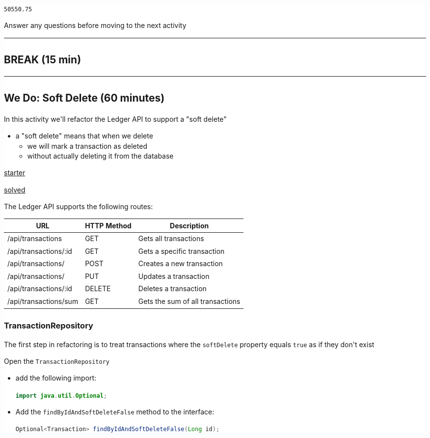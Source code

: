 ```
50550.75
```

Answer any questions before moving to the next activity

---

## BREAK (15 min)

---

## We Do: Soft Delete (60 minutes)

In this activity we'll refactor the Ledger API to support a "soft delete"
- a "soft delete" means that when we delete
    - we will mark a transaction as deleted
    - without actually deleting it from the database

[starter](./activities/03-soft-delete/starter/)

[solved](./activities/03-soft-delete/solved/)

The Ledger API supports the following routes:

| URL                   | HTTP Method | Description           |
| --------------------- | ----------- | -------------- |
| /api/transactions     | GET         | Gets all transactions |
| /api/transactions/:id | GET         | Gets a specific transaction  |
| /api/transactions/    | POST        | Creates a new transaction  |
| /api/transactions/    | PUT         | Updates a transaction  |
| /api/transactions/:id | DELETE      | Deletes a transaction  |
| /api/transactions/sum | GET         | Gets the sum of all transactions  |

### TransactionRepository

The first step in refactoring is to treat transactions where the `softDelete` property equals `true` as if they don't exist

Open the `TransactionRepository`
- add the following import:

    ```java
    import java.util.Optional;
    ```

- Add the `findByIdAndSoftDeleteFalse` method to the interface:

    ```java
	Optional<Transaction> findByIdAndSoftDeleteFalse(Long id);
    ```
